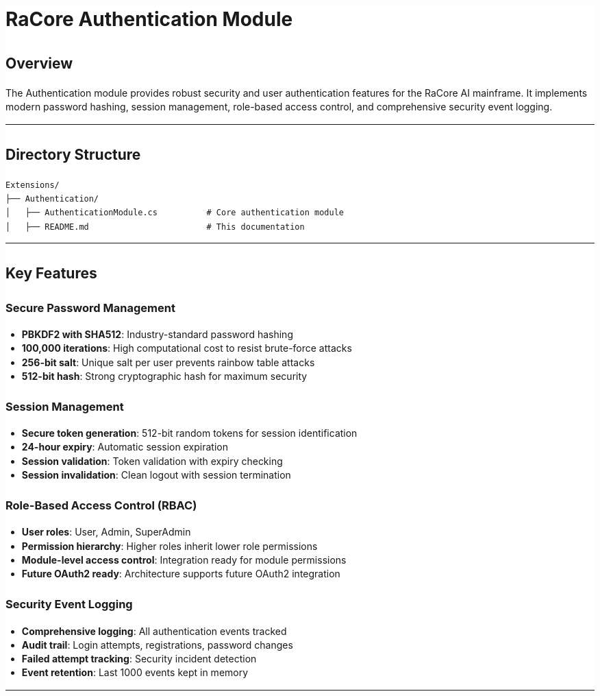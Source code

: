 # RaCore Authentication Module

## Overview

The Authentication module provides robust security and user authentication features for the RaCore AI mainframe. It implements modern password hashing, session management, role-based access control, and comprehensive security event logging.

---

## Directory Structure

```
Extensions/
├── Authentication/
│   ├── AuthenticationModule.cs          # Core authentication module
│   ├── README.md                        # This documentation
```

---

## Key Features

### Secure Password Management
- **PBKDF2 with SHA512**: Industry-standard password hashing
- **100,000 iterations**: High computational cost to resist brute-force attacks
- **256-bit salt**: Unique salt per user prevents rainbow table attacks
- **512-bit hash**: Strong cryptographic hash for maximum security

### Session Management
- **Secure token generation**: 512-bit random tokens for session identification
- **24-hour expiry**: Automatic session expiration
- **Session validation**: Token validation with expiry checking
- **Session invalidation**: Clean logout with session termination

### Role-Based Access Control (RBAC)
- **User roles**: User, Admin, SuperAdmin
- **Permission hierarchy**: Higher roles inherit lower role permissions
- **Module-level access control**: Integration ready for module permissions
- **Future OAuth2 ready**: Architecture supports future OAuth2 integration

### Security Event Logging
- **Comprehensive logging**: All authentication events tracked
- **Audit trail**: Login attempts, registrations, password changes
- **Failed attempt tracking**: Security incident detection
- **Event retention**: Last 1000 events kept in memory

---
